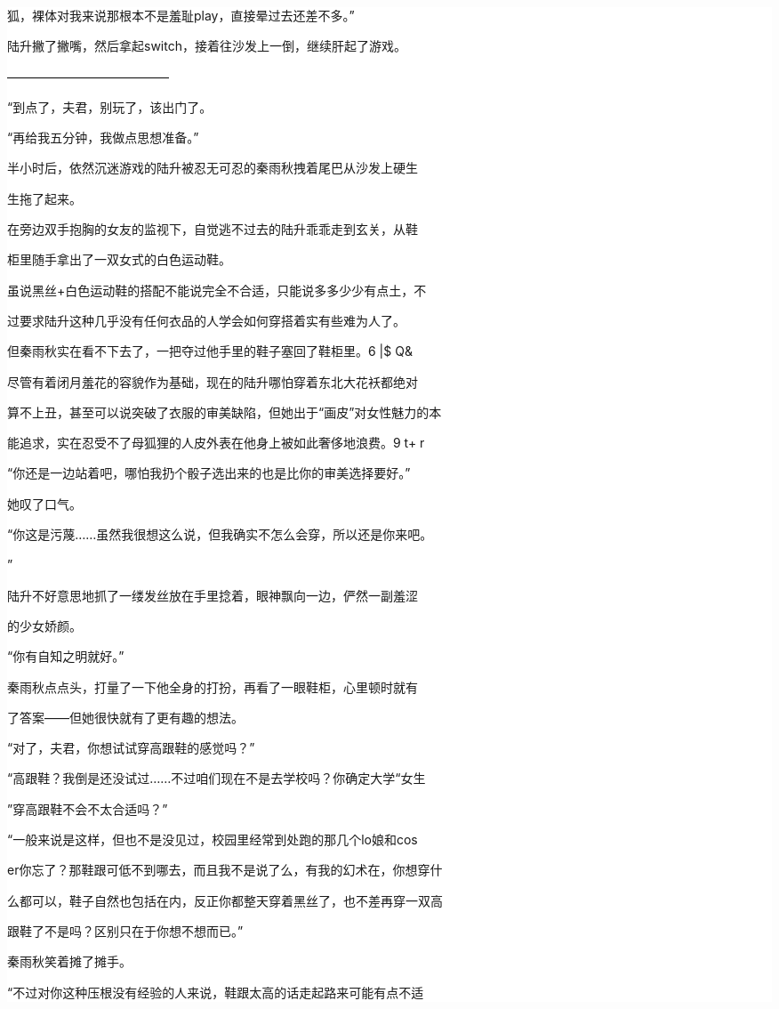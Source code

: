 狐，裸体对我来说那根本不是羞耻play，直接晕过去还差不多。”

陆升撇了撇嘴，然后拿起switch，接着往沙发上一倒，继续肝起了游戏。

—————————————

“到点了，夫君，别玩了，该出门了。

“再给我五分钟，我做点思想准备。”

半小时后，依然沉迷游戏的陆升被忍无可忍的秦雨秋拽着尾巴从沙发上硬生

生拖了起来。

在旁边双手抱胸的女友的监视下，自觉逃不过去的陆升乖乖走到玄关，从鞋

柜里随手拿出了一双女式的白色运动鞋。

虽说黑丝+白色运动鞋的搭配不能说完全不合适，只能说多多少少有点土，不

过要求陆升这种几乎没有任何衣品的人学会如何穿搭着实有些难为人了。

但秦雨秋实在看不下去了，一把夺过他手里的鞋子塞回了鞋柜里。6 |$ Q&

尽管有着闭月羞花的容貌作为基础，现在的陆升哪怕穿着东北大花袄都绝对

算不上丑，甚至可以说突破了衣服的审美缺陷，但她出于“画皮”对女性魅力的本

能追求，实在忍受不了母狐狸的人皮外表在他身上被如此奢侈地浪费。9 t+ r

“你还是一边站着吧，哪怕我扔个骰子选出来的也是比你的审美选择要好。”

她叹了口气。

“你这是污蔑……虽然我很想这么说，但我确实不怎么会穿，所以还是你来吧。

”

陆升不好意思地抓了一缕发丝放在手里捻着，眼神飘向一边，俨然一副羞涩

的少女娇颜。

“你有自知之明就好。”

秦雨秋点点头，打量了一下他全身的打扮，再看了一眼鞋柜，心里顿时就有

了答案——但她很快就有了更有趣的想法。

“对了，夫君，你想试试穿高跟鞋的感觉吗？”

“高跟鞋？我倒是还没试过……不过咱们现在不是去学校吗？你确定大学“女生

”穿高跟鞋不会不太合适吗？”

“一般来说是这样，但也不是没见过，校园里经常到处跑的那几个lo娘和cos

er你忘了？那鞋跟可低不到哪去，而且我不是说了么，有我的幻术在，你想穿什

么都可以，鞋子自然也包括在内，反正你都整天穿着黑丝了，也不差再穿一双高

跟鞋了不是吗？区别只在于你想不想而已。”

秦雨秋笑着摊了摊手。

“不过对你这种压根没有经验的人来说，鞋跟太高的话走起路来可能有点不适
